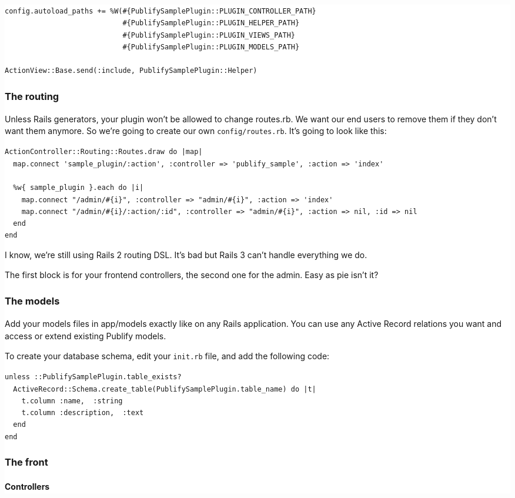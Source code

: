     config.autoload_paths += %W(#{PublifySamplePlugin::PLUGIN_CONTROLLER_PATH}
                                #{PublifySamplePlugin::PLUGIN_HELPER_PATH}
                                #{PublifySamplePlugin::PLUGIN_VIEWS_PATH}
                                #{PublifySamplePlugin::PLUGIN_MODELS_PATH}

    ActionView::Base.send(:include, PublifySamplePlugin::Helper)

<a name="advancedplugins-therouting"></a>

### The routing

Unless Rails generators, your plugin won’t be allowed to change
routes.rb. We want our end users to remove them if they don’t want them
anymore. So we’re going to create our own `config/routes.rb`. It’s going
to look like this:

    ActionController::Routing::Routes.draw do |map|
      map.connect 'sample_plugin/:action', :controller => 'publify_sample', :action => 'index'

      %w{ sample_plugin }.each do |i|
        map.connect "/admin/#{i}", :controller => "admin/#{i}", :action => 'index'
        map.connect "/admin/#{i}/:action/:id", :controller => "admin/#{i}", :action => nil, :id => nil
      end
    end

I know, we’re still using Rails 2 routing DSL. It’s bad but Rails 3
can’t handle everything we do.

The first block is for your frontend controllers, the second one for the
admin. Easy as pie isn’t it?

<a name="advancedplugins-themodels"></a>

### The models

Add your models files in app/models exactly like on any Rails
application. You can use any Active Record relations you want and access
or extend existing Publify models.

To create your database schema, edit your `init.rb` file, and add the
following code:

    unless ::PublifySamplePlugin.table_exists?
      ActiveRecord::Schema.create_table(PublifySamplePlugin.table_name) do |t|
        t.column :name,  :string
        t.column :description,  :text
      end
    end

<a name="advancedplugins-thefront"></a>

### The front

<a name="advancedplugins-thefront-controllers"></a>

#### Controllers
